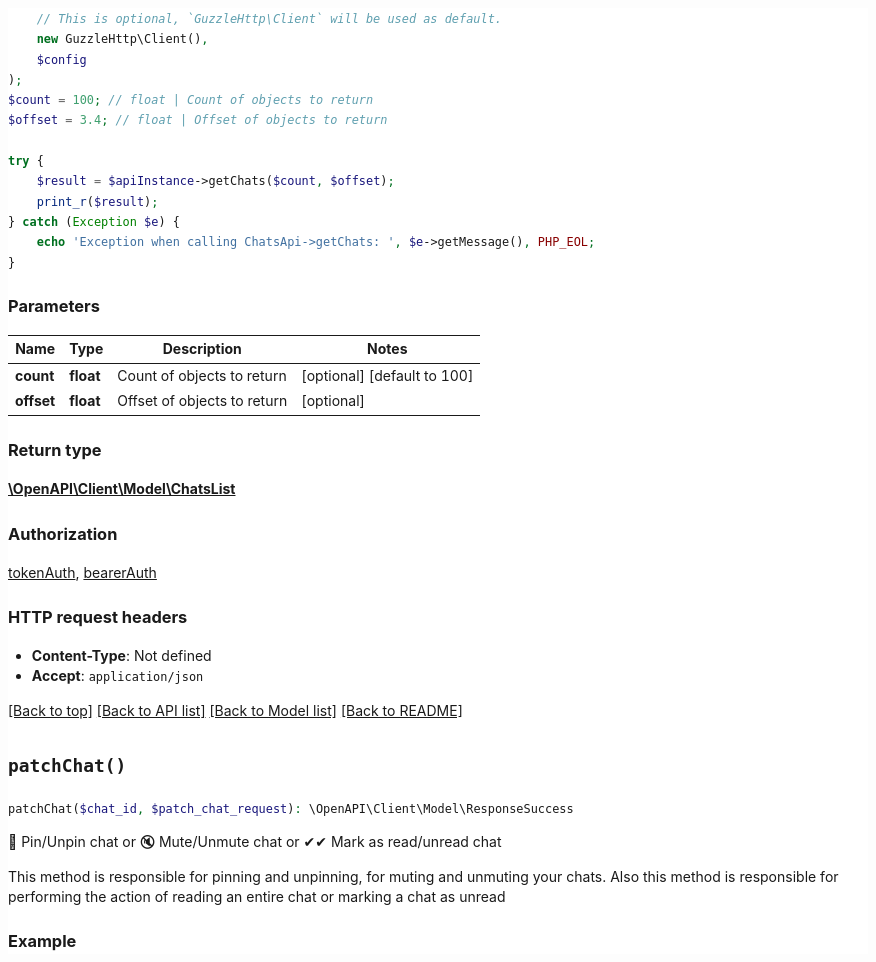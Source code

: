 ```php
    // This is optional, `GuzzleHttp\Client` will be used as default.
    new GuzzleHttp\Client(),
    $config
);
$count = 100; // float | Count of objects to return
$offset = 3.4; // float | Offset of objects to return

try {
    $result = $apiInstance->getChats($count, $offset);
    print_r($result);
} catch (Exception $e) {
    echo 'Exception when calling ChatsApi->getChats: ', $e->getMessage(), PHP_EOL;
}
```

### Parameters

| Name | Type | Description  | Notes |
| ------------- | ------------- | ------------- | ------------- |
| **count** | **float**| Count of objects to return | [optional] [default to 100] |
| **offset** | **float**| Offset of objects to return | [optional] |

### Return type

[**\OpenAPI\Client\Model\ChatsList**](../Model/ChatsList.md)

### Authorization

[tokenAuth](../../README.md#tokenAuth), [bearerAuth](../../README.md#bearerAuth)

### HTTP request headers

- **Content-Type**: Not defined
- **Accept**: `application/json`

[[Back to top]](#) [[Back to API list]](../../README.md#endpoints)
[[Back to Model list]](../../README.md#models)
[[Back to README]](../../README.md)

## `patchChat()`

```php
patchChat($chat_id, $patch_chat_request): \OpenAPI\Client\Model\ResponseSuccess
```

📌 Pin/Unpin chat or 🔇 Mute/Unmute chat or ✔✔ Mark as read/unread chat

This method is responsible for pinning and unpinning, for muting and unmuting your chats. Also this method is responsible for performing the action of reading an entire chat or marking a chat as unread

### Example
